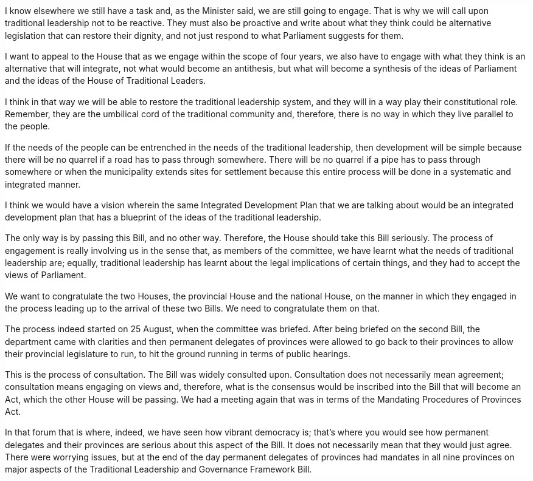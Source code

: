 I know elsewhere we still have a task and, as the Minister said, we are
still going to engage. That is why we will call upon traditional leadership
not to be reactive. They must also be proactive and write about what they
think could be alternative legislation that can restore their dignity, and
not just respond to what Parliament suggests for them.

I want to appeal to the House that as we engage within the scope of four
years, we also have to engage with what they think is an alternative that
will integrate, not what would become an antithesis, but what will become a
synthesis of the ideas of  Parliament and the ideas of the House of
Traditional Leaders.

I think in that way we will be able to restore the traditional leadership
system, and they will in a way play their constitutional role. Remember,
they are the umbilical cord of the traditional community and, therefore,
there is no way in which they live parallel to the people.

If the needs of the people can be entrenched in the needs of the
traditional leadership, then development will be simple because there will
be no quarrel if a road has to pass through somewhere. There will be no
quarrel if a pipe has to pass through somewhere or when the municipality
extends sites for settlement because this entire process will be done in a
systematic and integrated manner.

I think we would have a vision wherein the same Integrated Development Plan
that we are talking about would be an integrated development plan that has
a blueprint of the ideas of the traditional leadership.

The only way is by passing this Bill, and no other way. Therefore, the
House should take this Bill seriously. The process of engagement is really
involving us in the sense that, as members of the committee, we have learnt
what the needs of traditional leadership are; equally, traditional
leadership has learnt about the legal implications of certain things, and
they had to accept the views of Parliament.

We want to congratulate the two Houses, the provincial House and the
national House, on the manner in which they engaged in the process leading
up to the arrival of these two Bills. We need to congratulate them on that.


The process indeed started on 25 August, when the committee was briefed.
After being briefed on the second Bill, the department came with clarities
and then permanent delegates of provinces were allowed to go back to their
provinces to allow their provincial legislature to run, to hit the ground
running in terms of public hearings.

This is the process of consultation. The Bill was widely consulted upon.
Consultation does not necessarily mean agreement; consultation means
engaging on views and, therefore, what is the consensus would be inscribed
into the Bill that will become an Act, which the other House will be
passing. We had a meeting again that was in terms of the Mandating
Procedures of Provinces Act.

In that forum that is where, indeed, we have seen how vibrant democracy is;
that’s where you would see how permanent delegates and their provinces are
serious about this aspect of the Bill. It does not necessarily mean that
they would just agree. There were worrying issues, but at the end of the
day permanent delegates of provinces had mandates in all nine provinces on
major aspects of the Traditional Leadership and Governance Framework Bill.
